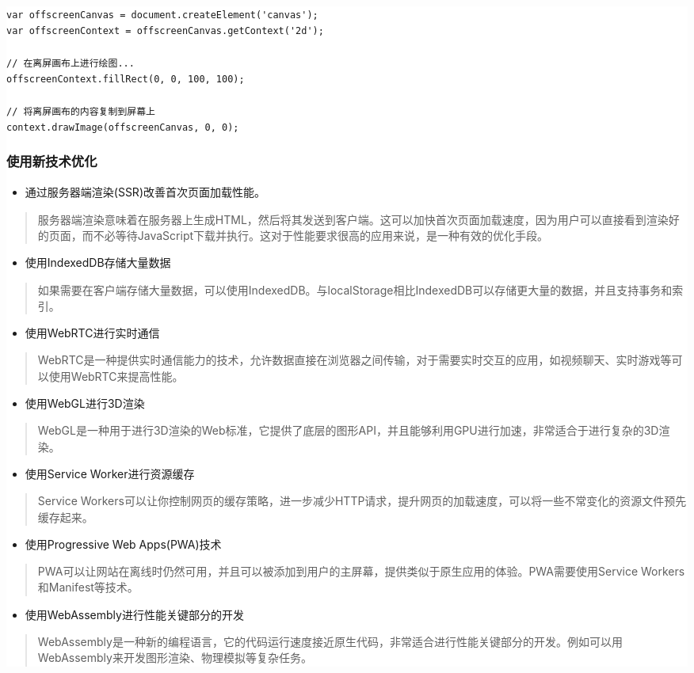 ```
var offscreenCanvas = document.createElement('canvas');
var offscreenContext = offscreenCanvas.getContext('2d');

// 在离屏画布上进行绘图...
offscreenContext.fillRect(0, 0, 100, 100);

// 将离屏画布的内容复制到屏幕上
context.drawImage(offscreenCanvas, 0, 0);
```
### 使用新技术优化
- 通过服务器端渲染(SSR)改善首次页面加载性能。
> 服务器端渲染意味着在服务器上生成HTML，然后将其发送到客户端。这可以加快首次页面加载速度，因为用户可以直接看到渲染好的页面，而不必等待JavaScript下载并执行。这对于性能要求很高的应用来说，是一种有效的优化手段。

- 使用IndexedDB存储大量数据
> 如果需要在客户端存储大量数据，可以使用IndexedDB。与localStorage相比IndexedDB可以存储更大量的数据，并且支持事务和索引。

- 使用WebRTC进行实时通信
> WebRTC是一种提供实时通信能力的技术，允许数据直接在浏览器之间传输，对于需要实时交互的应用，如视频聊天、实时游戏等可以使用WebRTC来提高性能。

- 使用WebGL进行3D渲染
> WebGL是一种用于进行3D渲染的Web标准，它提供了底层的图形API，并且能够利用GPU进行加速，非常适合于进行复杂的3D渲染。

- 使用Service Worker进行资源缓存
> Service Workers可以让你控制网页的缓存策略，进一步减少HTTP请求，提升网页的加载速度，可以将一些不常变化的资源文件预先缓存起来。

- 使用Progressive Web Apps(PWA)技术
> PWA可以让网站在离线时仍然可用，并且可以被添加到用户的主屏幕，提供类似于原生应用的体验。PWA需要使用Service Workers和Manifest等技术。

- 使用WebAssembly进行性能关键部分的开发
> WebAssembly是一种新的编程语言，它的代码运行速度接近原生代码，非常适合进行性能关键部分的开发。例如可以用WebAssembly来开发图形渲染、物理模拟等复杂任务。